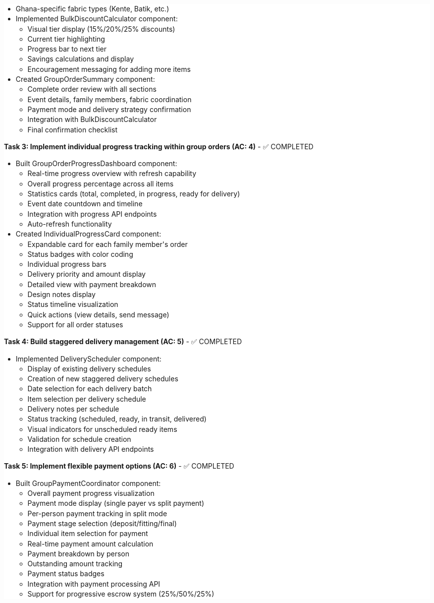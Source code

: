   - Ghana-specific fabric types (Kente, Batik, etc.)
- Implemented BulkDiscountCalculator component:
  - Visual tier display (15%/20%/25% discounts)
  - Current tier highlighting
  - Progress bar to next tier
  - Savings calculations and display
  - Encouragement messaging for adding more items
- Created GroupOrderSummary component:
  - Complete order review with all sections
  - Event details, family members, fabric coordination
  - Payment mode and delivery strategy confirmation
  - Integration with BulkDiscountCalculator
  - Final confirmation checklist

**Task 3: Implement individual progress tracking within group orders (AC: 4)** - ✅ COMPLETED
- Built GroupOrderProgressDashboard component:
  - Real-time progress overview with refresh capability
  - Overall progress percentage across all items
  - Statistics cards (total, completed, in progress, ready for delivery)
  - Event date countdown and timeline
  - Integration with progress API endpoints
  - Auto-refresh functionality
- Created IndividualProgressCard component:
  - Expandable card for each family member's order
  - Status badges with color coding
  - Individual progress bars
  - Delivery priority and amount display
  - Detailed view with payment breakdown
  - Design notes display
  - Status timeline visualization
  - Quick actions (view details, send message)
  - Support for all order statuses

**Task 4: Build staggered delivery management (AC: 5)** - ✅ COMPLETED
- Implemented DeliveryScheduler component:
  - Display of existing delivery schedules
  - Creation of new staggered delivery schedules
  - Date selection for each delivery batch
  - Item selection per delivery schedule
  - Delivery notes per schedule
  - Status tracking (scheduled, ready, in transit, delivered)
  - Visual indicators for unscheduled ready items
  - Validation for schedule creation
  - Integration with delivery API endpoints

**Task 5: Implement flexible payment options (AC: 6)** - ✅ COMPLETED
- Built GroupPaymentCoordinator component:
  - Overall payment progress visualization
  - Payment mode display (single payer vs split payment)
  - Per-person payment tracking in split mode
  - Payment stage selection (deposit/fitting/final)
  - Individual item selection for payment
  - Real-time payment amount calculation
  - Payment breakdown by person
  - Outstanding amount tracking
  - Payment status badges
  - Integration with payment processing API
  - Support for progressive escrow system (25%/50%/25%)

